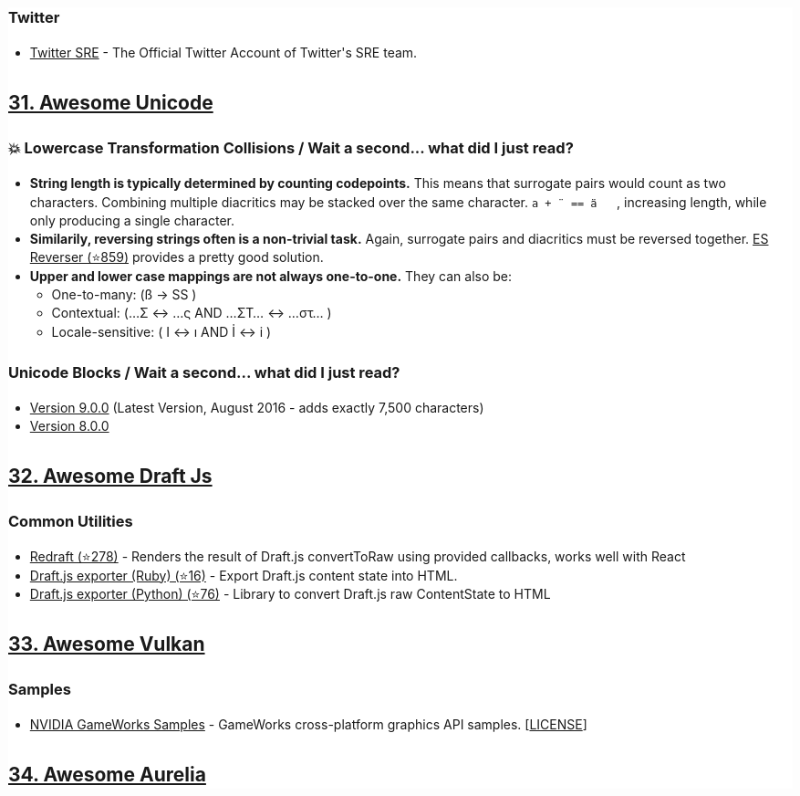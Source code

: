 ### Twitter

*   [Twitter SRE](https://twitter.com/TwitterSRE) - The Official Twitter Account of Twitter's SRE team.

## [31. Awesome Unicode](/content/jagracey/Awesome-Unicode/week/README.md)

### :collision: Lowercase Transformation Collisions / Wait a second... what did I just read?

*   **String length is typically determined by counting codepoints.** This means that surrogate pairs would count as two characters. Combining multiple diacritics may be stacked over the same character. `a + ̈  == ̈a   `, increasing length, while only producing a single character.
*   **Similarily, reversing strings often is a non-trivial task.** Again, surrogate pairs and diacritics must be reversed together. [ES Reverser (⭐859)](https://github.com/mathiasbynens/esrever) provides a pretty good solution.
*   **Upper and lower case mappings are not always one-to-one.** They can also be:
    *   One-to-many: (ß → SS )
    *   Contextual: (…Σ ↔ …ς AND …ΣΤ… ↔ …στ… )
    *   Locale-sensitive: ( I ↔ ı AND İ ↔ i )

### Unicode Blocks / Wait a second... what did I just read?

*   [Version 9.0.0](http://www.unicode.org/versions/Unicode9.0.0/) (Latest Version, August 2016 - adds exactly 7,500 characters)
*   [Version 8.0.0](http://www.unicode.org/versions/Unicode8.0.0/)

## [32. Awesome Draft Js](/content/nikgraf/awesome-draft-js/week/README.md)

### Common Utilities

*   [Redraft (⭐278)](https://github.com/lokiuz/redraft) - Renders the result of Draft.js convertToRaw using provided callbacks, works well with React
*   [Draft.js exporter (Ruby) (⭐16)](https://github.com/ignitionworks/draftjs_exporter) - Export Draft.js content state into HTML.
*   [Draft.js exporter (Python) (⭐76)](https://github.com/springload/draftjs_exporter) - Library to convert Draft.js raw ContentState to HTML

## [33. Awesome Vulkan](/content/vinjn/awesome-vulkan/week/README.md)

### Samples

*   [NVIDIA GameWorks Samples](https://github.com/NVIDIAGameWorks/GraphicsSamples) - GameWorks cross-platform graphics API samples. \[[LICENSE](https://github.com/NVIDIAGameWorks/GraphicsSamples/blob/master/license.txt)]

## [34. Awesome Aurelia](/content/aurelia-contrib/awesome-aurelia/week/README.md)
